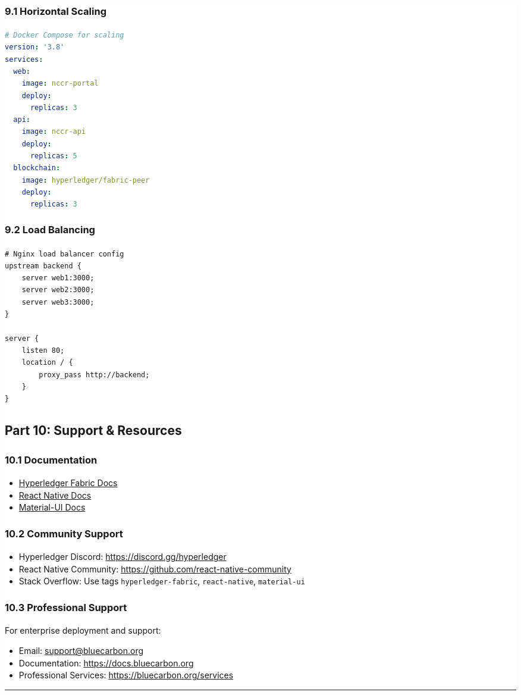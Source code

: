 ### 9.1 Horizontal Scaling

```yaml
# Docker Compose for scaling
version: '3.8'
services:
  web:
    image: nccr-portal
    deploy:
      replicas: 3
  api:
    image: nccr-api
    deploy:
      replicas: 5
  blockchain:
    image: hyperledger/fabric-peer
    deploy:
      replicas: 3
```

### 9.2 Load Balancing

```nginx
# Nginx load balancer config
upstream backend {
    server web1:3000;
    server web2:3000;
    server web3:3000;
}

server {
    listen 80;
    location / {
        proxy_pass http://backend;
    }
}
```

## Part 10: Support & Resources

### 10.1 Documentation
- [Hyperledger Fabric Docs](https://hyperledger-fabric.readthedocs.io/)
- [React Native Docs](https://reactnative.dev/docs/getting-started)
- [Material-UI Docs](https://mui.com/getting-started/installation/)

### 10.2 Community Support
- Hyperledger Discord: https://discord.gg/hyperledger
- React Native Community: https://github.com/react-native-community
- Stack Overflow: Use tags `hyperledger-fabric`, `react-native`, `material-ui`

### 10.3 Professional Support
For enterprise deployment and support:
- Email: support@bluecarbon.org
- Documentation: https://docs.bluecarbon.org
- Professional Services: https://bluecarbon.org/services

---